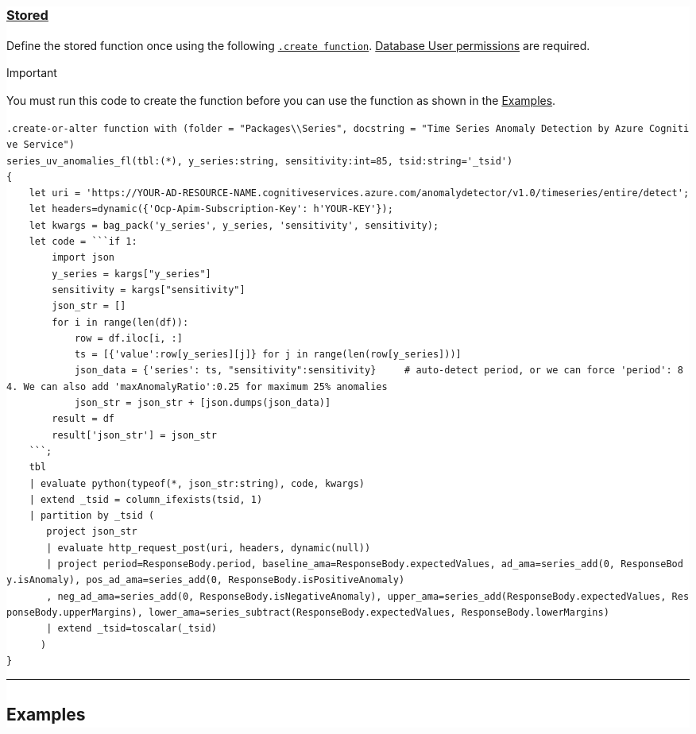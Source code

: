 ### [Stored](#tab/stored)

Define the stored function once using the following [`.create function`](../management/create-function.md). [Database User permissions](../access-control/role-based-access-control.md) are required.

> [!IMPORTANT]
> You must run this code to create the function before you can use the function as shown in the [Examples](#examples).

~~~kusto
.create-or-alter function with (folder = "Packages\\Series", docstring = "Time Series Anomaly Detection by Azure Cognitive Service")
series_uv_anomalies_fl(tbl:(*), y_series:string, sensitivity:int=85, tsid:string='_tsid')
{
    let uri = 'https://YOUR-AD-RESOURCE-NAME.cognitiveservices.azure.com/anomalydetector/v1.0/timeseries/entire/detect';
    let headers=dynamic({'Ocp-Apim-Subscription-Key': h'YOUR-KEY'});
    let kwargs = bag_pack('y_series', y_series, 'sensitivity', sensitivity);
    let code = ```if 1:
        import json
        y_series = kargs["y_series"]
        sensitivity = kargs["sensitivity"]
        json_str = []
        for i in range(len(df)):
            row = df.iloc[i, :]
            ts = [{'value':row[y_series][j]} for j in range(len(row[y_series]))]
            json_data = {'series': ts, "sensitivity":sensitivity}     # auto-detect period, or we can force 'period': 84. We can also add 'maxAnomalyRatio':0.25 for maximum 25% anomalies
            json_str = json_str + [json.dumps(json_data)]
        result = df
        result['json_str'] = json_str
    ```;
    tbl
    | evaluate python(typeof(*, json_str:string), code, kwargs)
    | extend _tsid = column_ifexists(tsid, 1)
    | partition by _tsid (
       project json_str
       | evaluate http_request_post(uri, headers, dynamic(null))
       | project period=ResponseBody.period, baseline_ama=ResponseBody.expectedValues, ad_ama=series_add(0, ResponseBody.isAnomaly), pos_ad_ama=series_add(0, ResponseBody.isPositiveAnomaly)
       , neg_ad_ama=series_add(0, ResponseBody.isNegativeAnomaly), upper_ama=series_add(ResponseBody.expectedValues, ResponseBody.upperMargins), lower_ama=series_subtract(ResponseBody.expectedValues, ResponseBody.lowerMargins)
       | extend _tsid=toscalar(_tsid)
      )
}
~~~

---

## Examples
